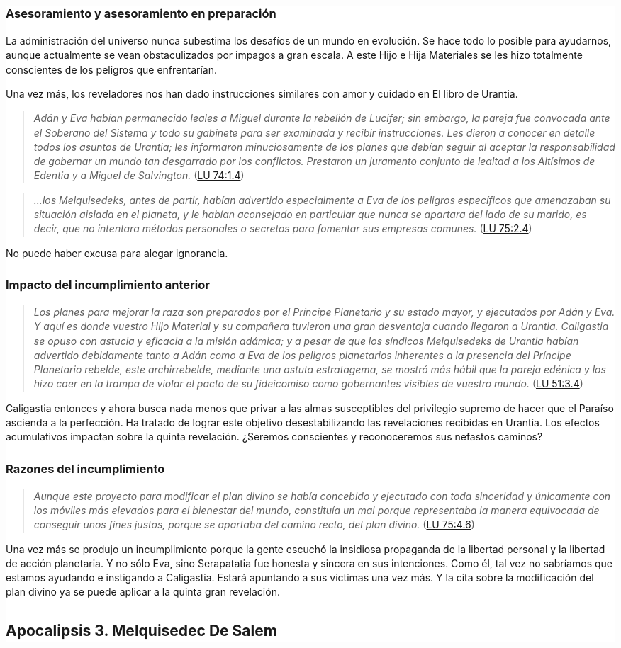 ### Asesoramiento y asesoramiento en preparación

La administración del universo nunca subestima los desafíos de un mundo en evolución. Se hace todo lo posible para ayudarnos, aunque actualmente se vean obstaculizados por impagos a gran escala. A este Hijo e Hija Materiales se les hizo totalmente conscientes de los peligros que enfrentarían.

Una vez más, los reveladores nos han dado instrucciones similares con amor y cuidado en El libro de Urantia.

> _Adán y Eva habían permanecido leales a Miguel durante la rebelión de Lucifer; sin embargo, la pareja fue convocada ante el Soberano del Sistema y todo su gabinete para ser examinada y recibir instrucciones. Les dieron a conocer en detalle todos los asuntos de Urantia; les informaron minuciosamente de los planes que debían seguir al aceptar la responsabilidad de gobernar un mundo tan desgarrado por los conflictos. Prestaron un juramento conjunto de lealtad a los Altísimos de Edentia y a Miguel de Salvington._ (<a id="s101_518"></a>[LU 74:1.4](/es/The_Urantia_Book/74#p1_4))

> _...los Melquisedeks, antes de partir, habían advertido especialmente a Eva de los peligros específicos que amenazaban su situación aislada en el planeta, y le habían aconsejado en particular que nunca se apartara del lado de su marido, es decir, que no intentara métodos personales o secretos para fomentar sus empresas comunes._ (<a id="s103_334"></a>[LU 75:2.4](/es/The_Urantia_Book/75#p2_4))

No puede haber excusa para alegar ignorancia.

### Impacto del incumplimiento anterior

> _Los planes para mejorar la raza son preparados por el Príncipe Planetario y su estado mayor, y ejecutados por Adán y Eva. Y aquí es donde vuestro Hijo Material y su compañera tuvieron una gran desventaja cuando llegaron a Urantia. Caligastia se opuso con astucia y eficacia a la misión adámica; y a pesar de que los síndicos Melquisedeks de Urantia habían advertido debidamente tanto a Adán como a Eva de los peligros planetarios inherentes a la presencia del Príncipe Planetario rebelde, este archirrebelde, mediante una astuta estratagema, se mostró más hábil que la pareja edénica y los hizo caer en la trampa de violar el pacto de su fideicomiso como gobernantes visibles de vuestro mundo._ (<a id="s109_699"></a>[LU 51:3.4](/es/The_Urantia_Book/51#p3_4))

Caligastia entonces y ahora busca nada menos que privar a las almas susceptibles del privilegio supremo de hacer que el Paraíso ascienda a la perfección. Ha tratado de lograr este objetivo desestabilizando las revelaciones recibidas en Urantia. Los efectos acumulativos impactan sobre la quinta revelación. ¿Seremos conscientes y reconoceremos sus nefastos caminos?

### Razones del incumplimiento

> _Aunque este proyecto para modificar el plan divino se había concebido y ejecutado con toda sinceridad y únicamente con los móviles más elevados para el bienestar del mundo, constituía un mal porque representaba la manera equivocada de conseguir unos fines justos, porque se apartaba del camino recto, del plan divino._ (<a id="s115_326"></a>[LU 75:4.6](/es/The_Urantia_Book/75#p4_6))

Una vez más se produjo un incumplimiento porque la gente escuchó la insidiosa propaganda de la libertad personal y la libertad de acción planetaria. Y no sólo Eva, sino Serapatatia fue honesta y sincera en sus intenciones. Como él, tal vez no sabríamos que estamos ayudando e instigando a Caligastia. Estará apuntando a sus víctimas una vez más. Y la cita sobre la modificación del plan divino ya se puede aplicar a la quinta gran revelación.

## Apocalipsis 3. Melquisedec De Salem
